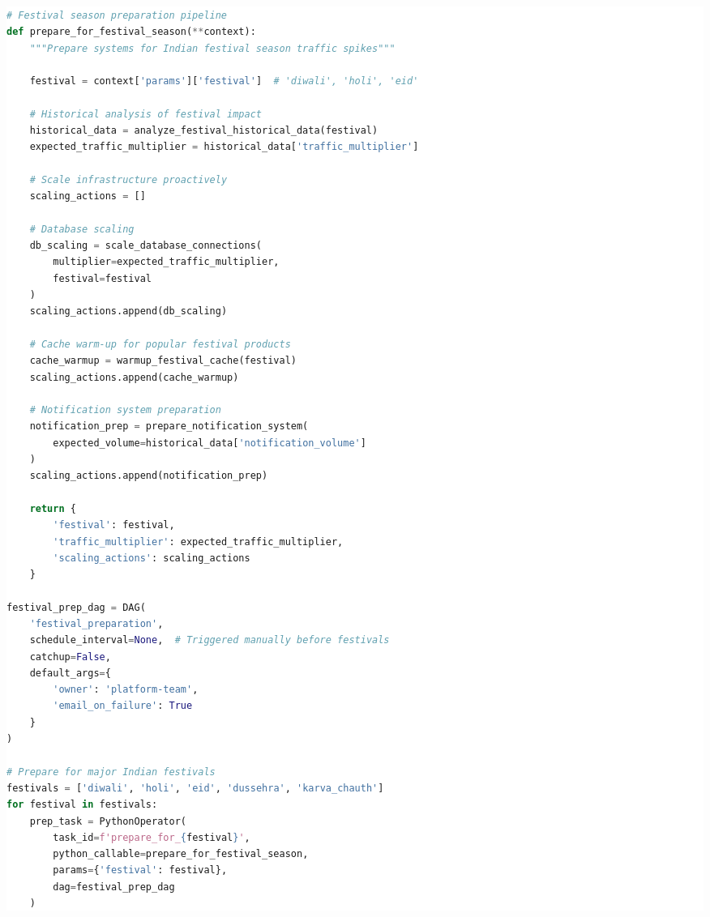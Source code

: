 ```python
# Festival season preparation pipeline
def prepare_for_festival_season(**context):
    """Prepare systems for Indian festival season traffic spikes"""
    
    festival = context['params']['festival']  # 'diwali', 'holi', 'eid'
    
    # Historical analysis of festival impact
    historical_data = analyze_festival_historical_data(festival)
    expected_traffic_multiplier = historical_data['traffic_multiplier']
    
    # Scale infrastructure proactively
    scaling_actions = []
    
    # Database scaling
    db_scaling = scale_database_connections(
        multiplier=expected_traffic_multiplier,
        festival=festival
    )
    scaling_actions.append(db_scaling)
    
    # Cache warm-up for popular festival products
    cache_warmup = warmup_festival_cache(festival)
    scaling_actions.append(cache_warmup)
    
    # Notification system preparation
    notification_prep = prepare_notification_system(
        expected_volume=historical_data['notification_volume']
    )
    scaling_actions.append(notification_prep)
    
    return {
        'festival': festival,
        'traffic_multiplier': expected_traffic_multiplier,
        'scaling_actions': scaling_actions
    }

festival_prep_dag = DAG(
    'festival_preparation',
    schedule_interval=None,  # Triggered manually before festivals
    catchup=False,
    default_args={
        'owner': 'platform-team',
        'email_on_failure': True
    }
)

# Prepare for major Indian festivals
festivals = ['diwali', 'holi', 'eid', 'dussehra', 'karva_chauth']
for festival in festivals:
    prep_task = PythonOperator(
        task_id=f'prepare_for_{festival}',
        python_callable=prepare_for_festival_season,
        params={'festival': festival},
        dag=festival_prep_dag
    )
```
